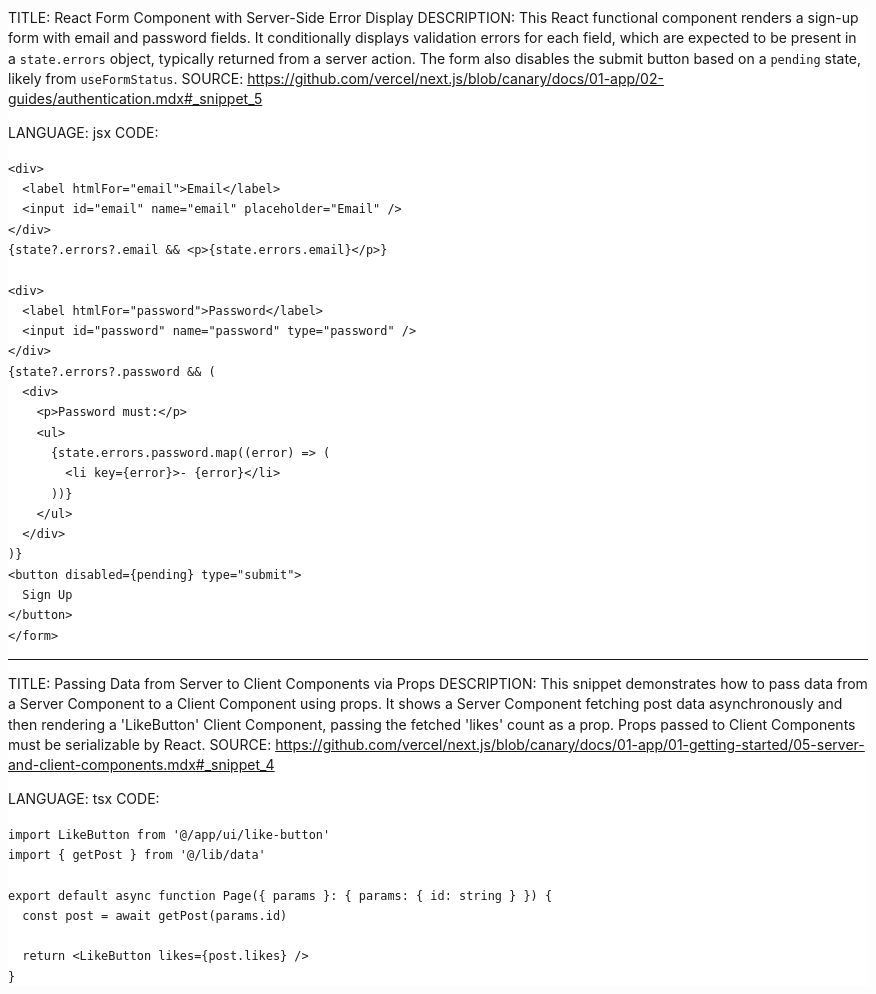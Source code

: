 TITLE: React Form Component with Server-Side Error Display
DESCRIPTION: This React functional component renders a sign-up form with email and password fields. It conditionally displays validation errors for each field, which are expected to be present in a `state.errors` object, typically returned from a server action. The form also disables the submit button based on a `pending` state, likely from `useFormStatus`.
SOURCE: https://github.com/vercel/next.js/blob/canary/docs/01-app/02-guides/authentication.mdx#_snippet_5

LANGUAGE: jsx
CODE:

```
<div>
  <label htmlFor="email">Email</label>
  <input id="email" name="email" placeholder="Email" />
</div>
{state?.errors?.email && <p>{state.errors.email}</p>}

<div>
  <label htmlFor="password">Password</label>
  <input id="password" name="password" type="password" />
</div>
{state?.errors?.password && (
  <div>
    <p>Password must:</p>
    <ul>
      {state.errors.password.map((error) => (
        <li key={error}>- {error}</li>
      ))}
    </ul>
  </div>
)}
<button disabled={pending} type="submit">
  Sign Up
</button>
</form>
```

---

TITLE: Passing Data from Server to Client Components via Props
DESCRIPTION: This snippet demonstrates how to pass data from a Server Component to a Client Component using props. It shows a Server Component fetching post data asynchronously and then rendering a 'LikeButton' Client Component, passing the fetched 'likes' count as a prop. Props passed to Client Components must be serializable by React.
SOURCE: https://github.com/vercel/next.js/blob/canary/docs/01-app/01-getting-started/05-server-and-client-components.mdx#_snippet_4

LANGUAGE: tsx
CODE:

```
import LikeButton from '@/app/ui/like-button'
import { getPost } from '@/lib/data'

export default async function Page({ params }: { params: { id: string } }) {
  const post = await getPost(params.id)

  return <LikeButton likes={post.likes} />
}
```
